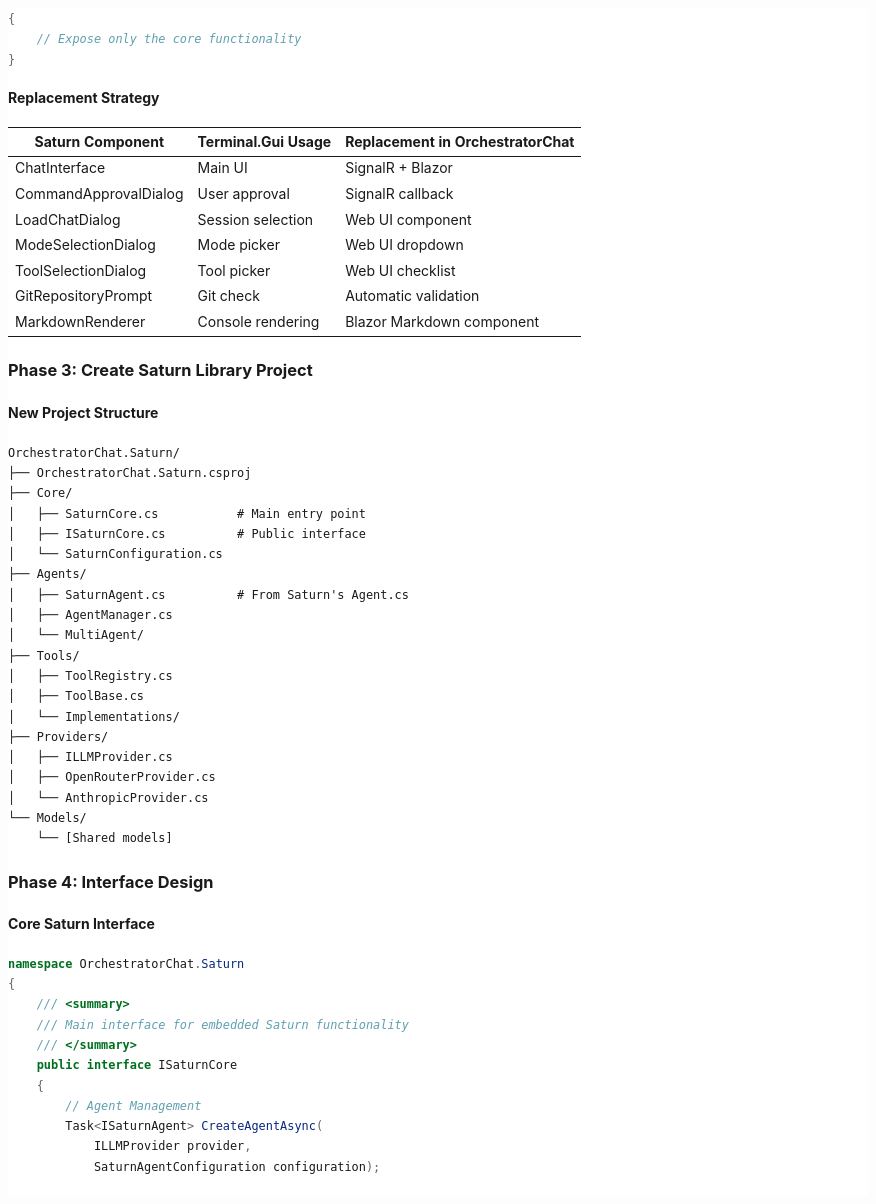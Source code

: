 ```csharp
{
    // Expose only the core functionality
}
```

#### Replacement Strategy
| Saturn Component | Terminal.Gui Usage | Replacement in OrchestratorChat |
|-----------------|-------------------|----------------------------------|
| ChatInterface | Main UI | SignalR + Blazor |
| CommandApprovalDialog | User approval | SignalR callback |
| LoadChatDialog | Session selection | Web UI component |
| ModeSelectionDialog | Mode picker | Web UI dropdown |
| ToolSelectionDialog | Tool picker | Web UI checklist |
| GitRepositoryPrompt | Git check | Automatic validation |
| MarkdownRenderer | Console rendering | Blazor Markdown component |

### Phase 3: Create Saturn Library Project

#### New Project Structure
```
OrchestratorChat.Saturn/
├── OrchestratorChat.Saturn.csproj
├── Core/
│   ├── SaturnCore.cs           # Main entry point
│   ├── ISaturnCore.cs          # Public interface
│   └── SaturnConfiguration.cs
├── Agents/
│   ├── SaturnAgent.cs          # From Saturn's Agent.cs
│   ├── AgentManager.cs
│   └── MultiAgent/
├── Tools/
│   ├── ToolRegistry.cs
│   ├── ToolBase.cs
│   └── Implementations/
├── Providers/
│   ├── ILLMProvider.cs
│   ├── OpenRouterProvider.cs
│   └── AnthropicProvider.cs
└── Models/
    └── [Shared models]
```

### Phase 4: Interface Design

#### Core Saturn Interface
```csharp
namespace OrchestratorChat.Saturn
{
    /// <summary>
    /// Main interface for embedded Saturn functionality
    /// </summary>
    public interface ISaturnCore
    {
        // Agent Management
        Task<ISaturnAgent> CreateAgentAsync(
            ILLMProvider provider,
            SaturnAgentConfiguration configuration);
        
```